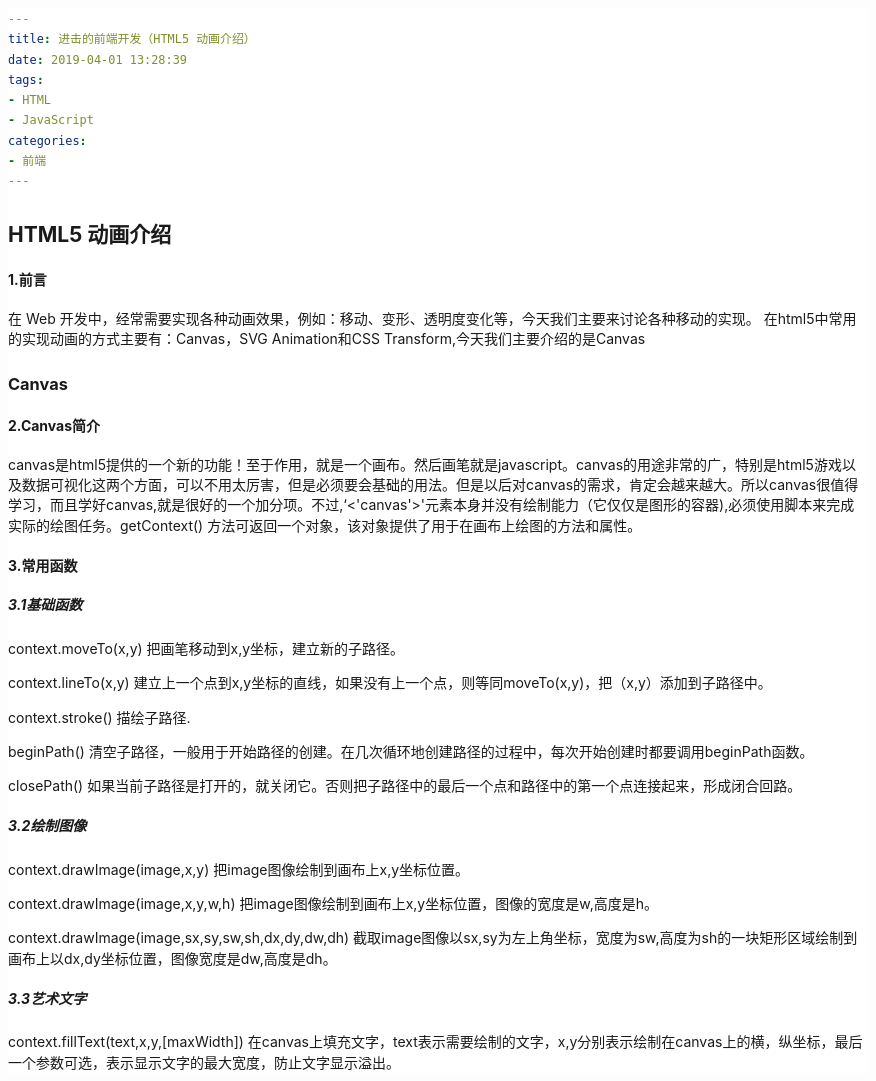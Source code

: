 ```yaml
---
title: 进击的前端开发（HTML5 动画介绍）
date: 2019-04-01 13:28:39
tags: 
- HTML
- JavaScript
categories: 
- 前端
---
```

## HTML5 动画介绍

#### 1.前言
在 Web 开发中，经常需要实现各种动画效果，例如：移动、变形、透明度变化等，今天我们主要来讨论各种移动的实现。
在html5中常用的实现动画的方式主要有：Canvas，SVG Animation和CSS Transform,今天我们主要介绍的是Canvas

### Canvas
#### 2.Canvas简介
canvas是html5提供的一个新的功能！至于作用，就是一个画布。然后画笔就是javascript。canvas的用途非常的广，特别是html5游戏以及数据可视化这两个方面，可以不用太厉害，但是必须要会基础的用法。但是以后对canvas的需求，肯定会越来越大。所以canvas很值得学习，而且学好canvas,就是很好的一个加分项。不过,‘<'canvas'>'元素本身并没有绘制能力（它仅仅是图形的容器),必须使用脚本来完成实际的绘图任务。getContext() 方法可返回一个对象，该对象提供了用于在画布上绘图的方法和属性。


#### 3.常用函数

##### 3.1基础函数
context.moveTo(x,y)
把画笔移动到x,y坐标，建立新的子路径。

context.lineTo(x,y)
建立上一个点到x,y坐标的直线，如果没有上一个点，则等同moveTo(x,y)，把（x,y）添加到子路径中。

context.stroke() 
描绘子路径.

beginPath()
清空子路径，一般用于开始路径的创建。在几次循环地创建路径的过程中，每次开始创建时都要调用beginPath函数。

closePath()
如果当前子路径是打开的，就关闭它。否则把子路径中的最后一个点和路径中的第一个点连接起来，形成闭合回路。

##### 3.2绘制图像
context.drawImage(image,x,y)
把image图像绘制到画布上x,y坐标位置。

context.drawImage(image,x,y,w,h)
把image图像绘制到画布上x,y坐标位置，图像的宽度是w,高度是h。

context.drawImage(image,sx,sy,sw,sh,dx,dy,dw,dh)
截取image图像以sx,sy为左上角坐标，宽度为sw,高度为sh的一块矩形区域绘制到画布上以dx,dy坐标位置，图像宽度是dw,高度是dh。

##### 3.3艺术文字
context.fillText(text,x,y,[maxWidth])
在canvas上填充文字，text表示需要绘制的文字，x,y分别表示绘制在canvas上的横，纵坐标，最后一个参数可选，表示显示文字的最大宽度，防止文字显示溢出。
